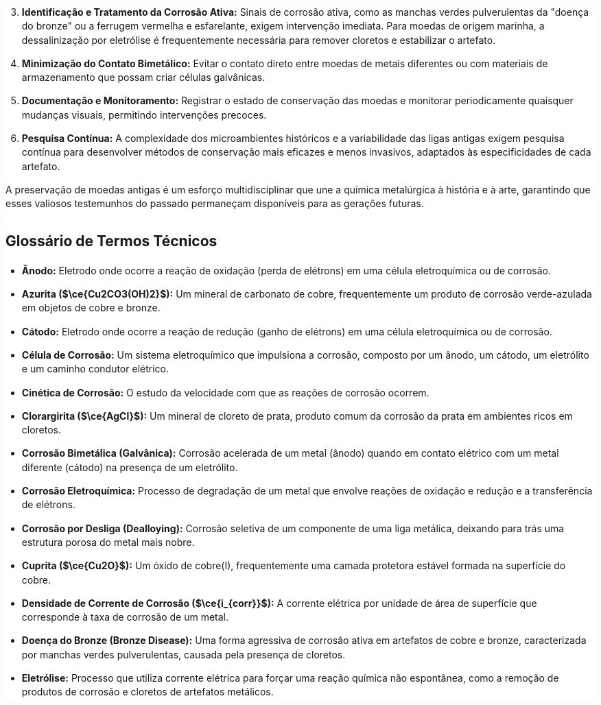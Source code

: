 3. **Identificação e Tratamento da Corrosão Ativa:** Sinais de corrosão ativa, como as manchas verdes pulverulentas da "doença do bronze" ou a ferrugem vermelha e esfarelante, exigem intervenção imediata. Para moedas de origem marinha, a dessalinização por eletrólise é frequentemente necessária para remover cloretos e estabilizar o artefato.

4. **Minimização do Contato Bimetálico:** Evitar o contato direto entre moedas de metais diferentes ou com materiais de armazenamento que possam criar células galvânicas.

5. **Documentação e Monitoramento:** Registrar o estado de conservação das moedas e monitorar periodicamente quaisquer mudanças visuais, permitindo intervenções precoces.

6. **Pesquisa Contínua:** A complexidade dos microambientes históricos e a variabilidade das ligas antigas exigem pesquisa contínua para desenvolver métodos de conservação mais eficazes e menos invasivos, adaptados às especificidades de cada artefato.

A preservação de moedas antigas é um esforço multidisciplinar que une a química metalúrgica à história e à arte, garantindo que esses valiosos testemunhos do passado permaneçam disponíveis para as gerações futuras.

## Glossário de Termos Técnicos

- **Ânodo:** Eletrodo onde ocorre a reação de oxidação (perda de elétrons) em uma célula eletroquímica ou de corrosão.

- **Azurita ($\ce{Cu2CO3(OH)2}$):** Um mineral de carbonato de cobre, frequentemente um produto de corrosão verde-azulada em objetos de cobre e bronze.

- **Cátodo:** Eletrodo onde ocorre a reação de redução (ganho de elétrons) em uma célula eletroquímica ou de corrosão.

- **Célula de Corrosão:** Um sistema eletroquímico que impulsiona a corrosão, composto por um ânodo, um cátodo, um eletrólito e um caminho condutor elétrico.

- **Cinética de Corrosão:** O estudo da velocidade com que as reações de corrosão ocorrem.

- **Clorargirita ($\ce{AgCl}$):** Um mineral de cloreto de prata, produto comum da corrosão da prata em ambientes ricos em cloretos.

- **Corrosão Bimetálica (Galvânica):** Corrosão acelerada de um metal (ânodo) quando em contato elétrico com um metal diferente (cátodo) na presença de um eletrólito.

- **Corrosão Eletroquímica:** Processo de degradação de um metal que envolve reações de oxidação e redução e a transferência de elétrons.

- **Corrosão por Desliga (Dealloying):** Corrosão seletiva de um componente de uma liga metálica, deixando para trás uma estrutura porosa do metal mais nobre.

- **Cuprita ($\ce{Cu2O}$):** Um óxido de cobre(I), frequentemente uma camada protetora estável formada na superfície do cobre.

- **Densidade de Corrente de Corrosão ($\ce{i_{corr}}$):** A corrente elétrica por unidade de área de superfície que corresponde à taxa de corrosão de um metal.

- **Doença do Bronze (Bronze Disease):** Uma forma agressiva de corrosão ativa em artefatos de cobre e bronze, caracterizada por manchas verdes pulverulentas, causada pela presença de cloretos.

- **Eletrólise:** Processo que utiliza corrente elétrica para forçar uma reação química não espontânea, como a remoção de produtos de corrosão e cloretos de artefatos metálicos.
